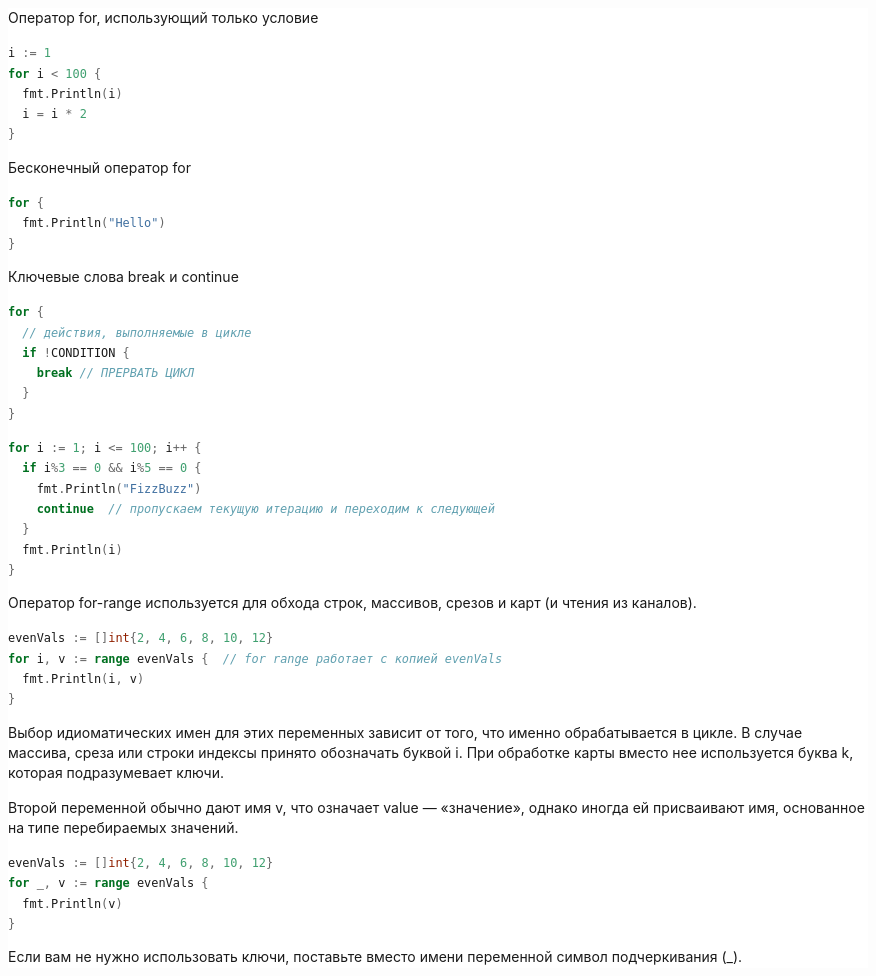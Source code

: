 Оператор for, использующий только условие
``` go
i := 1
for i < 100 {
  fmt.Println(i)
  i = i * 2
}
```
Бесконечный оператор for
``` go
for {
  fmt.Println("Hello")
}
```

Ключевые слова break и continue
``` go
for {
  // действия, выполняемые в цикле
  if !CONDITION {
    break // ПРЕРВАТЬ ЦИКЛ
  }
}
```
``` go
for i := 1; i <= 100; i++ {
  if i%3 == 0 && i%5 == 0 {
    fmt.Println("FizzBuzz")
    continue  // пропускаем текущую итерацию и переходим к следующей
  }
  fmt.Println(i)
}
```
Оператор for-range используется для обхода строк, массивов, срезов и карт (и чтения из каналов). 
``` go
evenVals := []int{2, 4, 6, 8, 10, 12}
for i, v := range evenVals {  // for range работает с копией evenVals 
  fmt.Println(i, v)
}
```
Выбор идиоматических имен для этих переменных зависит от того, что именно обрабатывается в цикле. В случае массива, среза или строки индексы принято
обозначать буквой i. При обработке карты вместо нее используется буква k, которая подразумевает ключи.

Второй переменной обычно дают имя v, что означает value — «значение», однако иногда ей присваивают имя, основанное на типе перебираемых значений.

``` go
evenVals := []int{2, 4, 6, 8, 10, 12}
for _, v := range evenVals {
  fmt.Println(v)
}
```
Если вам не нужно использовать ключи, поставьте вместо имени переменной символ подчеркивания (_).
